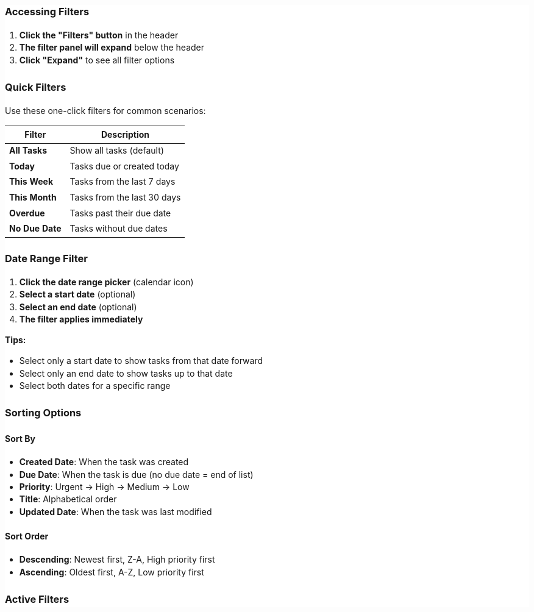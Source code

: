 ### Accessing Filters

1. **Click the "Filters" button** in the header
2. **The filter panel will expand** below the header
3. **Click "Expand"** to see all filter options

### Quick Filters

Use these one-click filters for common scenarios:

| Filter          | Description                 |
| --------------- | --------------------------- |
| **All Tasks**   | Show all tasks (default)    |
| **Today**       | Tasks due or created today  |
| **This Week**   | Tasks from the last 7 days  |
| **This Month**  | Tasks from the last 30 days |
| **Overdue**     | Tasks past their due date   |
| **No Due Date** | Tasks without due dates     |

### Date Range Filter

1. **Click the date range picker** (calendar icon)
2. **Select a start date** (optional)
3. **Select an end date** (optional)
4. **The filter applies immediately**

**Tips:**

- Select only a start date to show tasks from that date forward
- Select only an end date to show tasks up to that date
- Select both dates for a specific range

### Sorting Options

#### Sort By

- **Created Date**: When the task was created
- **Due Date**: When the task is due (no due date = end of list)
- **Priority**: Urgent → High → Medium → Low
- **Title**: Alphabetical order
- **Updated Date**: When the task was last modified

#### Sort Order

- **Descending**: Newest first, Z-A, High priority first
- **Ascending**: Oldest first, A-Z, Low priority first

### Active Filters
